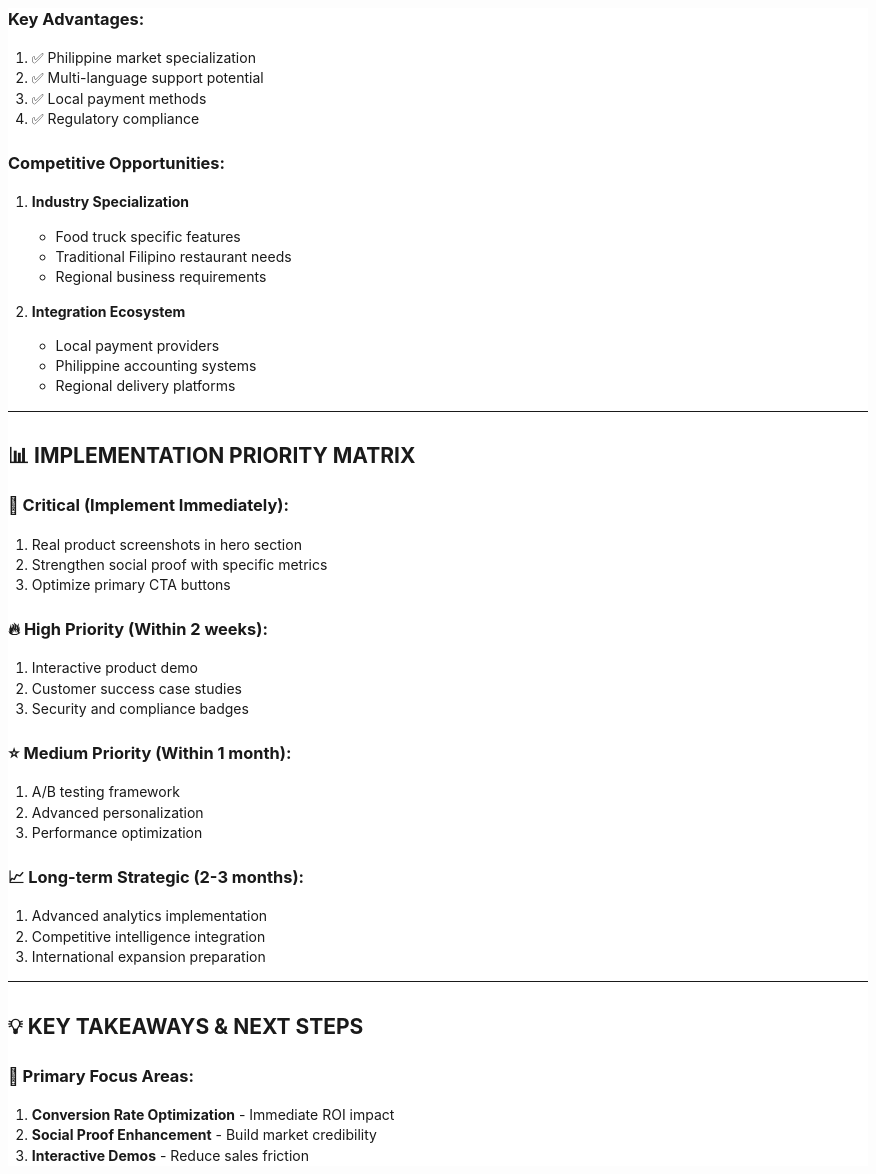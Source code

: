 ### **Key Advantages:**
1. ✅ Philippine market specialization
2. ✅ Multi-language support potential
3. ✅ Local payment methods
4. ✅ Regulatory compliance

### **Competitive Opportunities:**
1. **Industry Specialization**
   - Food truck specific features
   - Traditional Filipino restaurant needs
   - Regional business requirements

2. **Integration Ecosystem**
   - Local payment providers
   - Philippine accounting systems
   - Regional delivery platforms

---

## 📊 IMPLEMENTATION PRIORITY MATRIX

### **🚨 Critical (Implement Immediately):**
1. Real product screenshots in hero section
2. Strengthen social proof with specific metrics
3. Optimize primary CTA buttons

### **🔥 High Priority (Within 2 weeks):**
1. Interactive product demo
2. Customer success case studies
3. Security and compliance badges

### **⭐ Medium Priority (Within 1 month):**
1. A/B testing framework
2. Advanced personalization
3. Performance optimization

### **📈 Long-term Strategic (2-3 months):**
1. Advanced analytics implementation
2. Competitive intelligence integration
3. International expansion preparation

---

## 💡 KEY TAKEAWAYS & NEXT STEPS

### **🎯 Primary Focus Areas:**
1. **Conversion Rate Optimization** - Immediate ROI impact
2. **Social Proof Enhancement** - Build market credibility
3. **Interactive Demos** - Reduce sales friction
